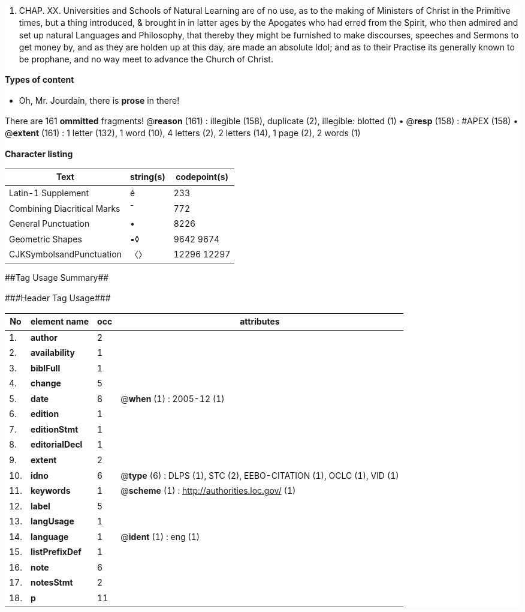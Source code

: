 1. CHAP. XX. Universities and Schools of Natural Learning are of no use, as to the making of Ministers of Christ in the Primitive times, but a thing introduced, & brought in in latter ages by the Apogates who had erred from the Spirit, who then admired and set up natural Languages and Philosophy, that thereby they might be furnished to make discourses, speeches and Sermons to get money by, and as they are holden up at this day, are made an absolute Idol; and as to their Practise its generally known to be prophane, and no way meet to advance the Church of Christ.

**Types of content**

  * Oh, Mr. Jourdain, there is **prose** in there!

There are 161 **ommitted** fragments! 
 @__reason__ (161) : illegible (158), duplicate (2), illegible: blotted (1)  •  @__resp__ (158) : #APEX (158)  •  @__extent__ (161) : 1 letter (132), 1 word (10), 4 letters (2), 2 letters (14), 1 page (2), 2 words (1)

**Character listing**


|Text|string(s)|codepoint(s)|
|---|---|---|
|Latin-1 Supplement|é|233|
|Combining             Diacritical Marks|̄|772|
|General Punctuation|•|8226|
|Geometric Shapes|▪◊|9642 9674|
|CJKSymbolsandPunctuation|〈〉|12296 12297|

##Tag Usage Summary##

###Header Tag Usage###

|No|element name|occ|attributes|
|---|---|---|---|
|1.|__author__|2||
|2.|__availability__|1||
|3.|__biblFull__|1||
|4.|__change__|5||
|5.|__date__|8| @__when__ (1) : 2005-12 (1)|
|6.|__edition__|1||
|7.|__editionStmt__|1||
|8.|__editorialDecl__|1||
|9.|__extent__|2||
|10.|__idno__|6| @__type__ (6) : DLPS (1), STC (2), EEBO-CITATION (1), OCLC (1), VID (1)|
|11.|__keywords__|1| @__scheme__ (1) : http://authorities.loc.gov/ (1)|
|12.|__label__|5||
|13.|__langUsage__|1||
|14.|__language__|1| @__ident__ (1) : eng (1)|
|15.|__listPrefixDef__|1||
|16.|__note__|6||
|17.|__notesStmt__|2||
|18.|__p__|11||